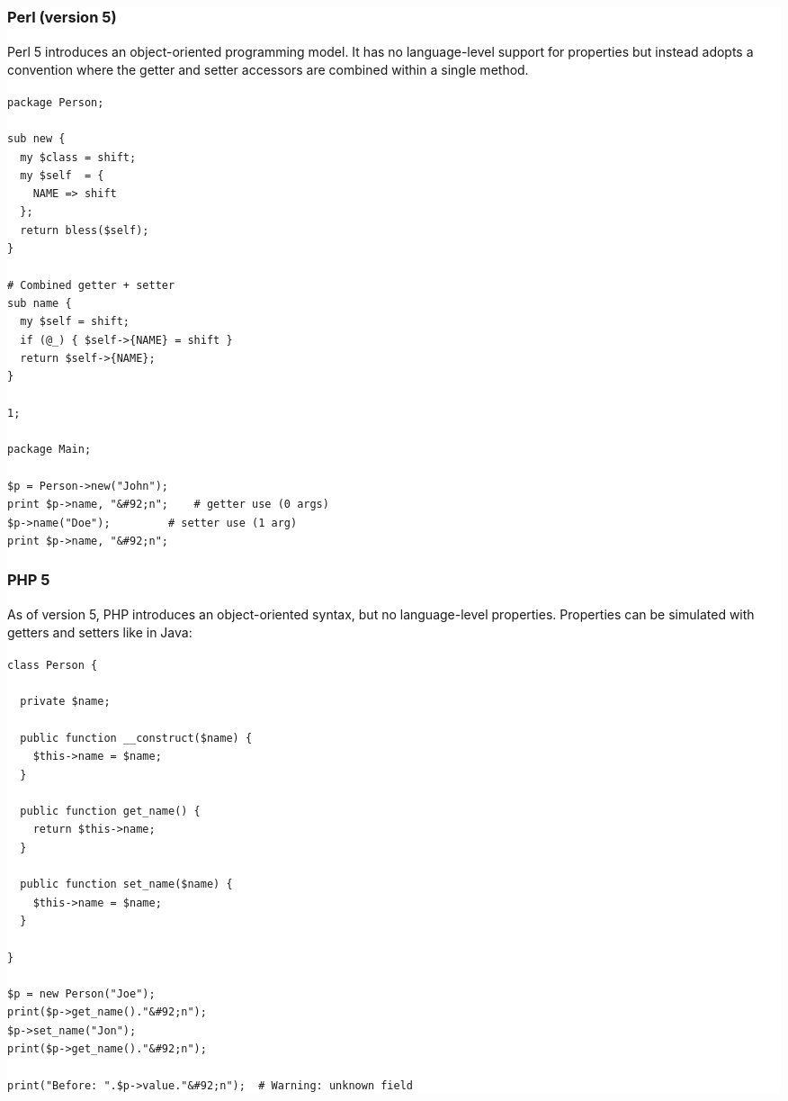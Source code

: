 ### Perl (version 5)

Perl 5 introduces an object-oriented programming model.
It has no language-level support for properties but instead adopts a convention where the getter and setter
accessors are combined within a single method.

```
package Person;

sub new {
  my $class = shift;
  my $self  = {
    NAME => shift
  };
  return bless($self);
}

# Combined getter + setter
sub name {
  my $self = shift;
  if (@_) { $self->{NAME} = shift }
  return $self->{NAME};
}

1;

package Main;

$p = Person->new("John");
print $p->name, "&#92;n";    # getter use (0 args)
$p->name("Doe");         # setter use (1 arg)
print $p->name, "&#92;n";
```

### PHP 5

As of version 5, PHP introduces an object-oriented syntax, but no language-level properties.
Properties can be simulated with getters and setters like in Java:

```
class Person {

  private $name;

  public function __construct($name) {
    $this->name = $name;
  }

  public function get_name() {
    return $this->name;
  }

  public function set_name($name) {
    $this->name = $name;
  }

}

$p = new Person("Joe");
print($p->get_name()."&#92;n");
$p->set_name("Jon");
print($p->get_name()."&#92;n");

print("Before: ".$p->value."&#92;n");  # Warning: unknown field
```